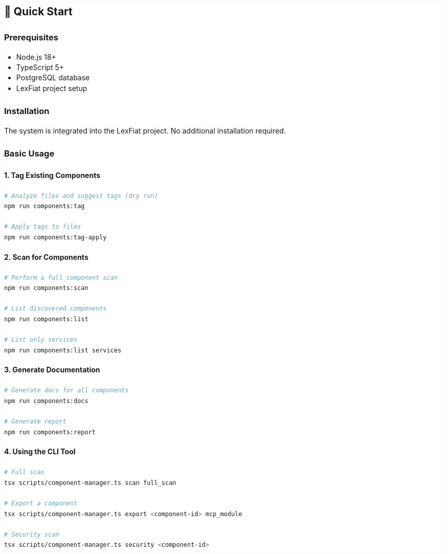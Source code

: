 ## 🚀 Quick Start

### Prerequisites
- Node.js 18+
- TypeScript 5+
- PostgreSQL database
- LexFiat project setup

### Installation
The system is integrated into the LexFiat project. No additional installation required.

### Basic Usage

#### 1. Tag Existing Components
```bash
# Analyze files and suggest tags (dry run)
npm run components:tag

# Apply tags to files
npm run components:tag-apply
```

#### 2. Scan for Components
```bash
# Perform a full component scan
npm run components:scan

# List discovered components
npm run components:list

# List only services
npm run components:list services
```

#### 3. Generate Documentation
```bash
# Generate docs for all components
npm run components:docs

# Generate report
npm run components:report
```

#### 4. Using the CLI Tool
```bash
# Full scan
tsx scripts/component-manager.ts scan full_scan

# Export a component
tsx scripts/component-manager.ts export <component-id> mcp_module

# Security scan
tsx scripts/component-manager.ts security <component-id>
```
